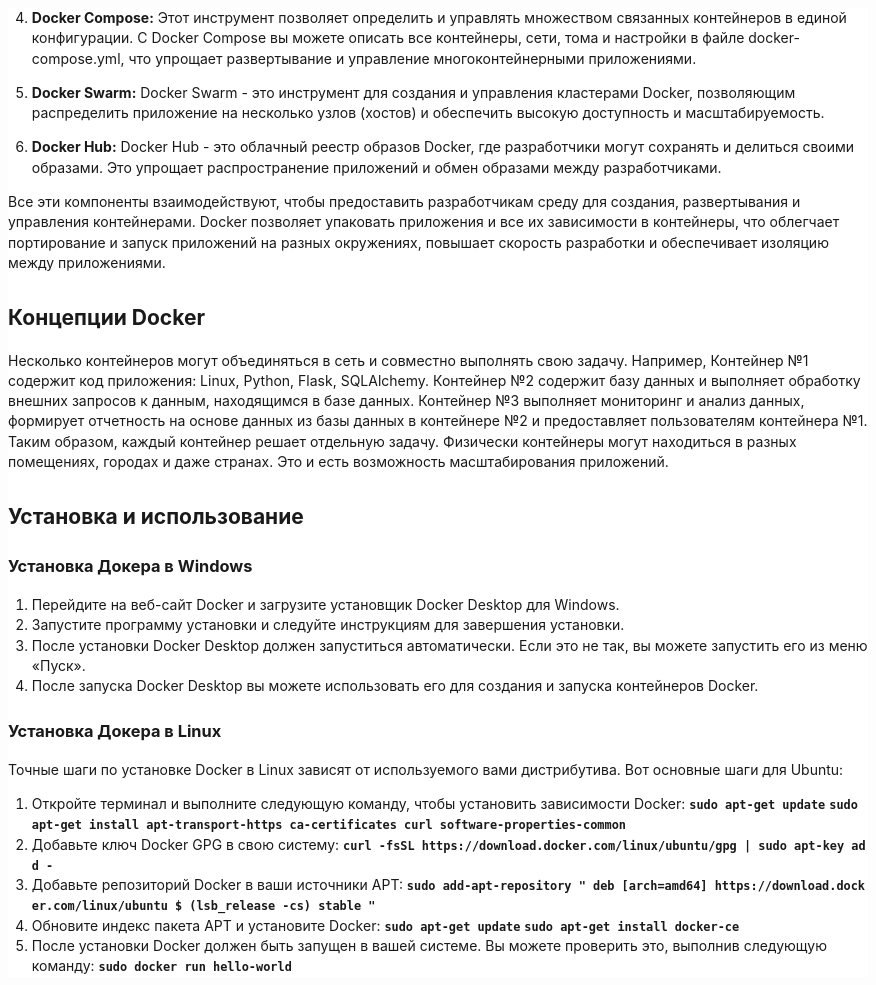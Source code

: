 4. **Docker Compose:** Этот инструмент позволяет определить и управлять множеством связанных контейнеров в единой конфигурации. С Docker Compose вы можете описать все контейнеры, сети, тома и настройки в файле docker-compose.yml, что упрощает развертывание и управление многоконтейнерными приложениями.

5. **Docker Swarm:** Docker Swarm - это инструмент для создания и управления кластерами Docker, позволяющим распределить приложение на несколько узлов (хостов) и обеспечить высокую доступность и масштабируемость.

6. **Docker Hub:** Docker Hub - это облачный реестр образов Docker, где разработчики могут сохранять и делиться своими образами. Это упрощает распространение приложений и обмен образами между разработчиками.

Все эти компоненты взаимодействуют, чтобы предоставить разработчикам среду для создания, развертывания и управления контейнерами. Docker позволяет упаковать приложения и все их зависимости в контейнеры, что облегчает портирование и запуск приложений на разных окружениях, повышает скорость разработки и обеспечивает изоляцию между приложениями.







## Концепции Docker



Несколько контейнеров могут объединяться в сеть и совместно выполнять свою задачу. Например, Контейнер №1 содержит код приложения: Linux, Python, Flask, SQLAlchemy. Контейнер №2 содержит базу данных и выполняет обработку внешних запросов к данным, находящимся в базе данных. Контейнер №3 выполняет мониторинг и анализ данных, формирует отчетность на основе данных из базы данных в контейнере №2 и предоставляет пользователям контейнера №1. Таким образом, каждый контейнер решает отдельную задачу. Физически контейнеры могут находиться в разных помещениях, городах и даже странах. Это и есть возможность масштабирования приложений. 



## Установка и использование

### Установка Докера в Windows
1. Перейдите на веб-сайт Docker и загрузите установщик Docker Desktop для Windows.
2. Запустите программу установки и следуйте инструкциям для завершения установки.
3. После установки Docker Desktop должен запуститься автоматически. Если это не так, вы можете запустить его из меню «Пуск».
4. После запуска Docker Desktop вы можете использовать его для создания и запуска контейнеров Docker.

### Установка Докера в Linux
Точные шаги по установке Docker в Linux зависят от используемого вами дистрибутива. Вот 
основные шаги для Ubuntu:
1. Откройте терминал и выполните следующую команду, чтобы установить зависимости Docker:
**`sudo apt-get update`** 
**`sudo apt-get install apt-transport-https ca-certificates curl software-properties-common`**
2. Добавьте ключ Docker GPG в свою систему:
**`curl -fsSL https://download.docker.com/linux/ubuntu/gpg | sudo apt-key add -`**
3. Добавьте репозиторий Docker в ваши источники APT:
**`sudo add-apt-repository " deb [arch=amd64] https://download.docker.com/linux/ubuntu $
(lsb_release -cs) stable "`**
4. Обновите индекс пакета APT и установите Docker:
**`sudo apt-get update`**
**`sudo apt-get install docker-ce`** 
5. После установки Docker должен быть запущен в вашей системе. Вы можете проверить это, выполнив следующую команду:
**`sudo docker run hello-world`** 
